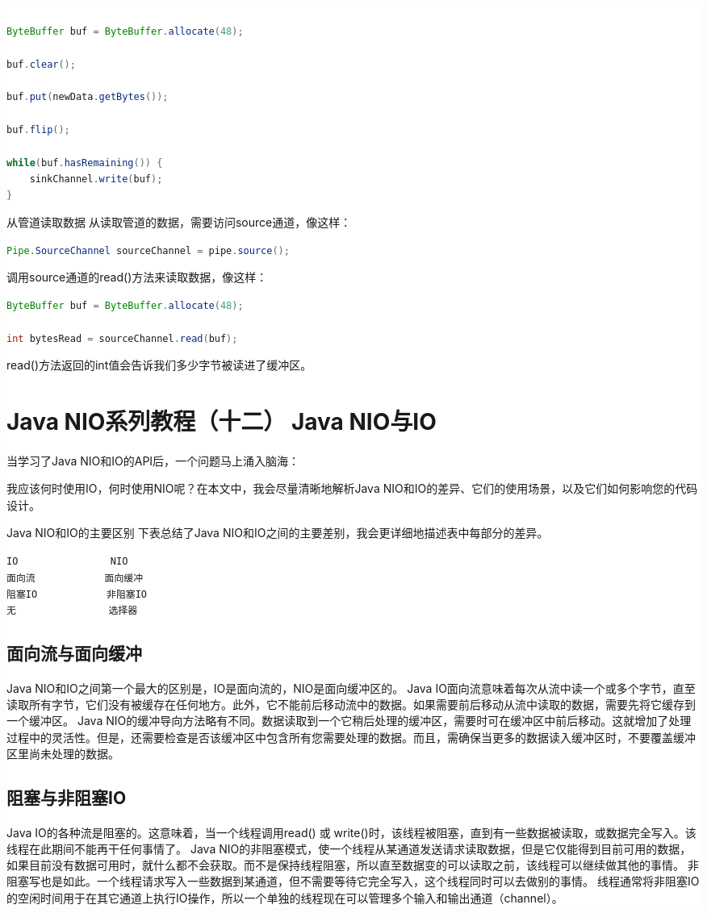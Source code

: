 ```java

ByteBuffer buf = ByteBuffer.allocate(48);

buf.clear();

buf.put(newData.getBytes());

buf.flip();

while(buf.hasRemaining()) {
    sinkChannel.write(buf);
}
```
从管道读取数据
从读取管道的数据，需要访问source通道，像这样：
```java
Pipe.SourceChannel sourceChannel = pipe.source();
```
调用source通道的read()方法来读取数据，像这样：
```java
ByteBuffer buf = ByteBuffer.allocate(48);

int bytesRead = sourceChannel.read(buf);
```
read()方法返回的int值会告诉我们多少字节被读进了缓冲区。

# <span id="12">Java NIO系列教程（十二） Java NIO与IO</span>


当学习了Java NIO和IO的API后，一个问题马上涌入脑海：

我应该何时使用IO，何时使用NIO呢？在本文中，我会尽量清晰地解析Java NIO和IO的差异、它们的使用场景，以及它们如何影响您的代码设计。

Java NIO和IO的主要区别
下表总结了Java NIO和IO之间的主要差别，我会更详细地描述表中每部分的差异。
```
IO                NIO
面向流            面向缓冲
阻塞IO            非阻塞IO
无                选择器
```
## 面向流与面向缓冲
Java NIO和IO之间第一个最大的区别是，IO是面向流的，NIO是面向缓冲区的。 Java IO面向流意味着每次从流中读一个或多个字节，直至读取所有字节，它们没有被缓存在任何地方。此外，它不能前后移动流中的数据。如果需要前后移动从流中读取的数据，需要先将它缓存到一个缓冲区。 Java NIO的缓冲导向方法略有不同。数据读取到一个它稍后处理的缓冲区，需要时可在缓冲区中前后移动。这就增加了处理过程中的灵活性。但是，还需要检查是否该缓冲区中包含所有您需要处理的数据。而且，需确保当更多的数据读入缓冲区时，不要覆盖缓冲区里尚未处理的数据。

## 阻塞与非阻塞IO
Java IO的各种流是阻塞的。这意味着，当一个线程调用read() 或 write()时，该线程被阻塞，直到有一些数据被读取，或数据完全写入。该线程在此期间不能再干任何事情了。 Java NIO的非阻塞模式，使一个线程从某通道发送请求读取数据，但是它仅能得到目前可用的数据，如果目前没有数据可用时，就什么都不会获取。而不是保持线程阻塞，所以直至数据变的可以读取之前，该线程可以继续做其他的事情。 非阻塞写也是如此。一个线程请求写入一些数据到某通道，但不需要等待它完全写入，这个线程同时可以去做别的事情。 线程通常将非阻塞IO的空闲时间用于在其它通道上执行IO操作，所以一个单独的线程现在可以管理多个输入和输出通道（channel）。
